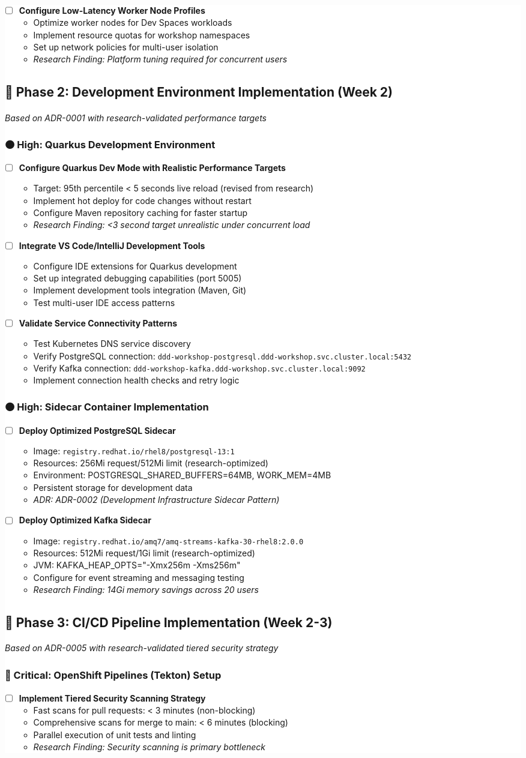 - [ ] **Configure Low-Latency Worker Node Profiles**
  - Optimize worker nodes for Dev Spaces workloads
  - Implement resource quotas for workshop namespaces
  - Set up network policies for multi-user isolation
  - *Research Finding: Platform tuning required for concurrent users*
## 🔧 Phase 2: Development Environment Implementation (Week 2)
*Based on ADR-0001 with research-validated performance targets*

### 🟠 High: Quarkus Development Environment
- [ ] **Configure Quarkus Dev Mode with Realistic Performance Targets**
  - Target: 95th percentile < 5 seconds live reload (revised from research)
  - Implement hot deploy for code changes without restart
  - Configure Maven repository caching for faster startup
  - *Research Finding: <3 second target unrealistic under concurrent load*

- [ ] **Integrate VS Code/IntelliJ Development Tools**
  - Configure IDE extensions for Quarkus development
  - Set up integrated debugging capabilities (port 5005)
  - Implement development tools integration (Maven, Git)
  - Test multi-user IDE access patterns

- [ ] **Validate Service Connectivity Patterns**
  - Test Kubernetes DNS service discovery
  - Verify PostgreSQL connection: `ddd-workshop-postgresql.ddd-workshop.svc.cluster.local:5432`
  - Verify Kafka connection: `ddd-workshop-kafka.ddd-workshop.svc.cluster.local:9092`
  - Implement connection health checks and retry logic
### 🟠 High: Sidecar Container Implementation
- [ ] **Deploy Optimized PostgreSQL Sidecar**
  - Image: `registry.redhat.io/rhel8/postgresql-13:1`
  - Resources: 256Mi request/512Mi limit (research-optimized)
  - Environment: POSTGRESQL_SHARED_BUFFERS=64MB, WORK_MEM=4MB
  - Persistent storage for development data
  - *ADR: ADR-0002 (Development Infrastructure Sidecar Pattern)*

- [ ] **Deploy Optimized Kafka Sidecar**
  - Image: `registry.redhat.io/amq7/amq-streams-kafka-30-rhel8:2.0.0`
  - Resources: 512Mi request/1Gi limit (research-optimized)
  - JVM: KAFKA_HEAP_OPTS="-Xmx256m -Xms256m"
  - Configure for event streaming and messaging testing
  - *Research Finding: 14Gi memory savings across 20 users*
## 🔄 Phase 3: CI/CD Pipeline Implementation (Week 2-3)
*Based on ADR-0005 with research-validated tiered security strategy*

### 🔴 Critical: OpenShift Pipelines (Tekton) Setup
- [ ] **Implement Tiered Security Scanning Strategy**
  - Fast scans for pull requests: < 3 minutes (non-blocking)
  - Comprehensive scans for merge to main: < 6 minutes (blocking)
  - Parallel execution of unit tests and linting
  - *Research Finding: Security scanning is primary bottleneck*
